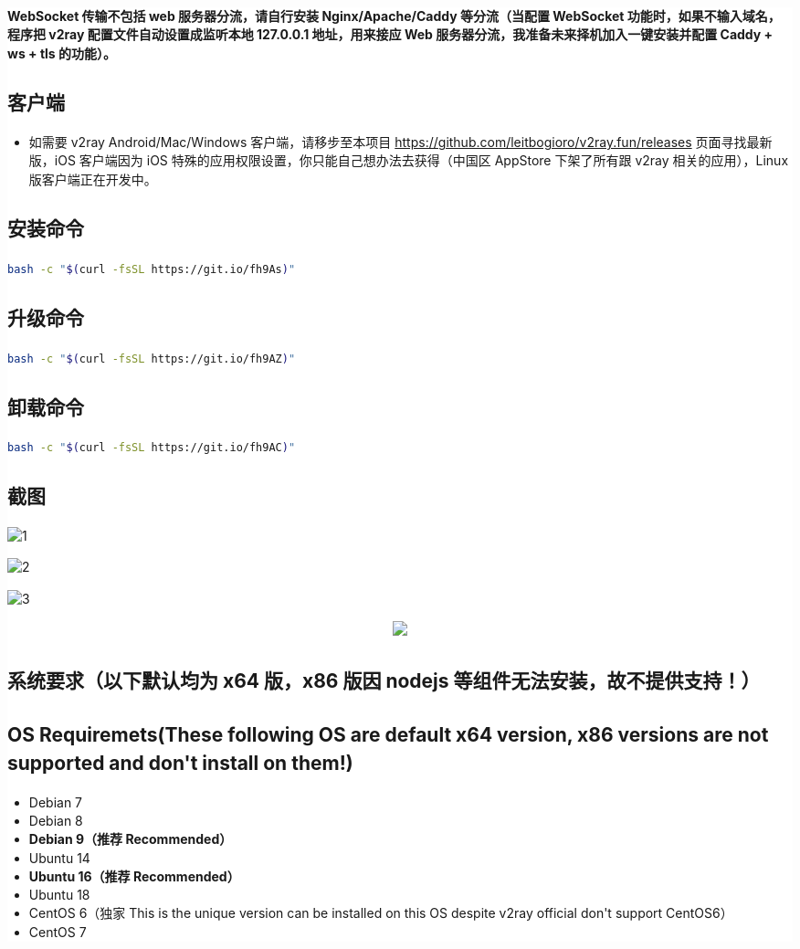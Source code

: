 **WebSocket 传输不包括 web 服务器分流，请自行安装 Nginx/Apache/Caddy 等分流（当配置 WebSocket 功能时，如果不输入域名，程序把 v2ray 配置文件自动设置成监听本地 127.0.0.1 地址，用来接应 Web 服务器分流，我准备未来择机加入一键安装并配置 Caddy + ws + tls 的功能）。**

## 客户端
- 如需要 v2ray Android/Mac/Windows 客户端，请移步至本项目 https://github.com/leitbogioro/v2ray.fun/releases 页面寻找最新版，iOS 客户端因为 iOS 特殊的应用权限设置，你只能自己想办法去获得（中国区 AppStore 下架了所有跟 v2ray 相关的应用），Linux 版客户端正在开发中。 

## 安装命令

```bash
bash -c "$(curl -fsSL https://git.io/fh9As)"
```

## 升级命令
```bash
bash -c "$(curl -fsSL https://git.io/fh9AZ)"
```

## 卸载命令
```bash
bash -c "$(curl -fsSL https://git.io/fh9AC)"
```


## 截图

![1](1.png)

![2](2.png)

![3](3.png)

<div align=center><img src="https://raw.githubusercontent.com/leitbogioro/v2ray.fun/master/4.jpg"/></div>

## 系统要求（以下默认均为 x64 版，x86 版因 nodejs 等组件无法安装，故不提供支持！）
## OS Requiremets(These following OS are default x64 version, x86 versions are not supported and don't install on them!)

- Debian 7 
- Debian 8
- **Debian 9（推荐 Recommended）**
- Ubuntu 14 
- **Ubuntu 16（推荐 Recommended）**
- Ubuntu 18
- CentOS 6（独家 This is the unique version can be installed on this OS despite v2ray official don't support CentOS6）
- CentOS 7
